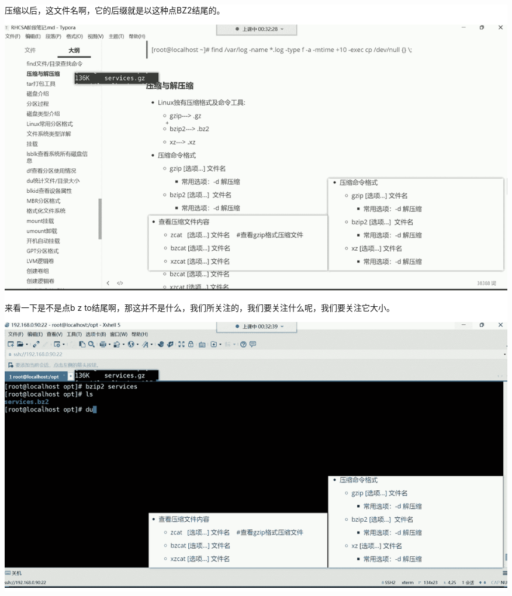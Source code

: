 压缩以后，这文件名啊，它的后缀就是以这种点BZ2结尾的。

![](img/049c247a2390e66268bff2e50178a2d1_55.png)

来看一下是不是点b z to结尾啊，那这并不是什么，我们所关注的，我们要关注什么呢，我们要关注它大小。



![](img/049c247a2390e66268bff2e50178a2d1_57.png)

